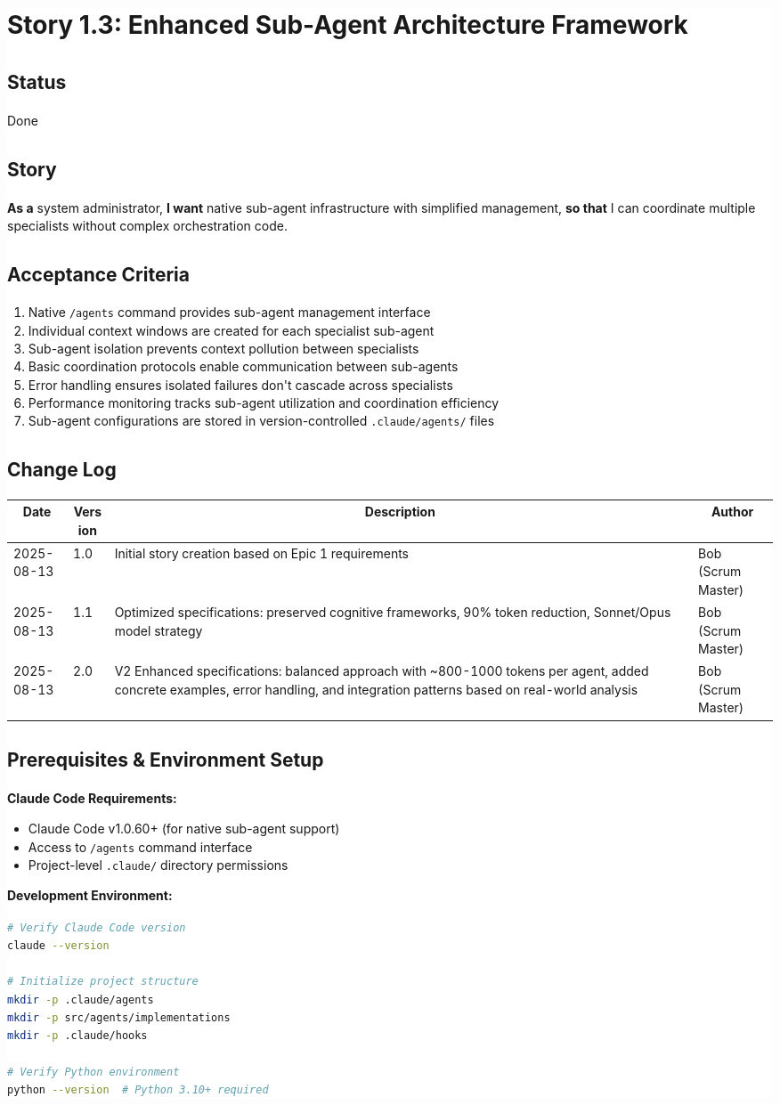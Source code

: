 # Story 1.3: Enhanced Sub-Agent Architecture Framework

## Status
Done

## Story
**As a** system administrator,
**I want** native sub-agent infrastructure with simplified management,
**so that** I can coordinate multiple specialists without complex orchestration code.

## Acceptance Criteria
1. Native `/agents` command provides sub-agent management interface
2. Individual context windows are created for each specialist sub-agent
3. Sub-agent isolation prevents context pollution between specialists
4. Basic coordination protocols enable communication between sub-agents
5. Error handling ensures isolated failures don't cascade across specialists
6. Performance monitoring tracks sub-agent utilization and coordination efficiency
7. Sub-agent configurations are stored in version-controlled `.claude/agents/` files

## Change Log
| Date | Version | Description | Author |
|------|---------|-------------|--------|
| 2025-08-13 | 1.0 | Initial story creation based on Epic 1 requirements | Bob (Scrum Master) |
| 2025-08-13 | 1.1 | Optimized specifications: preserved cognitive frameworks, 90% token reduction, Sonnet/Opus model strategy | Bob (Scrum Master) |
| 2025-08-13 | 2.0 | V2 Enhanced specifications: balanced approach with ~800-1000 tokens per agent, added concrete examples, error handling, and integration patterns based on real-world analysis | Bob (Scrum Master) |

## Prerequisites & Environment Setup

**Claude Code Requirements:**
- Claude Code v1.0.60+ (for native sub-agent support)
- Access to `/agents` command interface
- Project-level `.claude/` directory permissions

**Development Environment:**
```bash
# Verify Claude Code version
claude --version

# Initialize project structure
mkdir -p .claude/agents
mkdir -p src/agents/implementations
mkdir -p .claude/hooks

# Verify Python environment
python --version  # Python 3.10+ required
```
